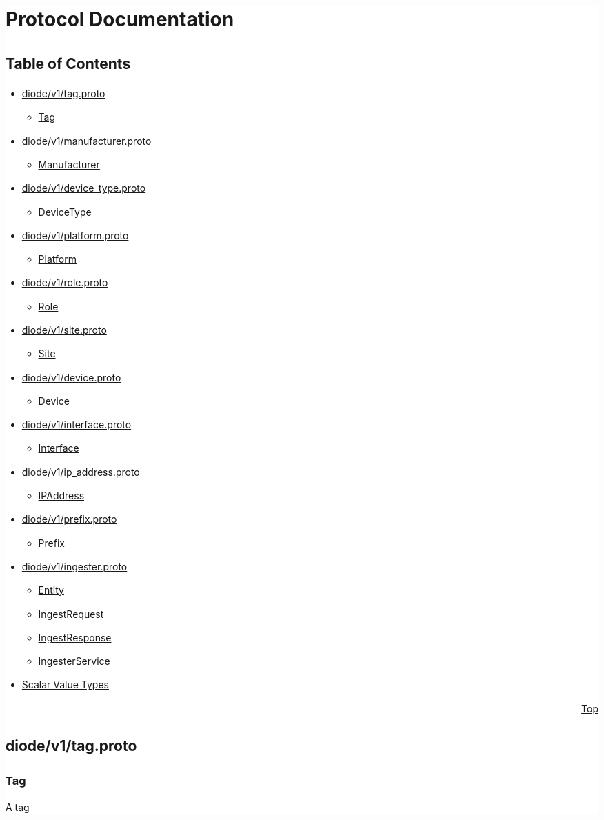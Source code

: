 # Protocol Documentation

<a name="top"></a>

## Table of Contents

- [diode/v1/tag.proto](#diode_v1_tag-proto)
    - [Tag](#diode-v1-Tag)

- [diode/v1/manufacturer.proto](#diode_v1_manufacturer-proto)
    - [Manufacturer](#diode-v1-Manufacturer)

- [diode/v1/device_type.proto](#diode_v1_device_type-proto)
    - [DeviceType](#diode-v1-DeviceType)

- [diode/v1/platform.proto](#diode_v1_platform-proto)
    - [Platform](#diode-v1-Platform)

- [diode/v1/role.proto](#diode_v1_role-proto)
    - [Role](#diode-v1-Role)

- [diode/v1/site.proto](#diode_v1_site-proto)
    - [Site](#diode-v1-Site)

- [diode/v1/device.proto](#diode_v1_device-proto)
    - [Device](#diode-v1-Device)

- [diode/v1/interface.proto](#diode_v1_interface-proto)
    - [Interface](#diode-v1-Interface)

- [diode/v1/ip_address.proto](#diode_v1_ip_address-proto)
    - [IPAddress](#diode-v1-IPAddress)

- [diode/v1/prefix.proto](#diode_v1_prefix-proto)
    - [Prefix](#diode-v1-Prefix)

- [diode/v1/ingester.proto](#diode_v1_ingester-proto)
    - [Entity](#diode-v1-Entity)
    - [IngestRequest](#diode-v1-IngestRequest)
    - [IngestResponse](#diode-v1-IngestResponse)

    - [IngesterService](#diode-v1-IngesterService)

- [Scalar Value Types](#scalar-value-types)

<a name="diode_v1_tag-proto"></a>
<p align="right"><a href="#top">Top</a></p>

## diode/v1/tag.proto

<a name="diode-v1-Tag"></a>

### Tag

A tag
